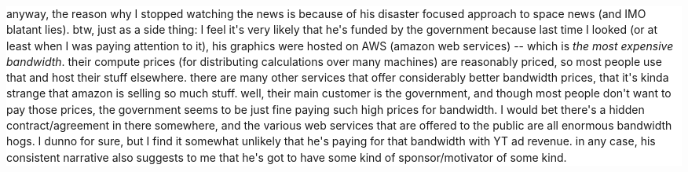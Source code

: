 anyway, the reason why I stopped watching the news is because of his disaster focused approach to space news (and IMO blatant lies). btw, just as a side thing: I feel it's very likely that he's funded by the government because last time I looked (or at least when I was paying attention to it), his graphics were hosted on AWS (amazon web services) -- which is *the most expensive bandwidth*. their compute prices (for distributing calculations over many machines) are reasonably priced, so most people use that and host their stuff elsewhere. there are many other services that offer considerably better bandwidth prices, that it's kinda strange that amazon is selling so much stuff. well, their main customer is the government, and though most people don't want to pay those prices, the government seems to be just fine paying such high prices for bandwidth. I would bet there's a hidden contract/agreement in there somewhere, and the various web services that are offered to the public are all enormous bandwidth hogs. I dunno for sure, but I find it somewhat unlikely that he's paying for that bandwidth with YT ad revenue. in any case, his consistent narrative also suggests to me that he's got to have some kind of sponsor/motivator of some kind.
